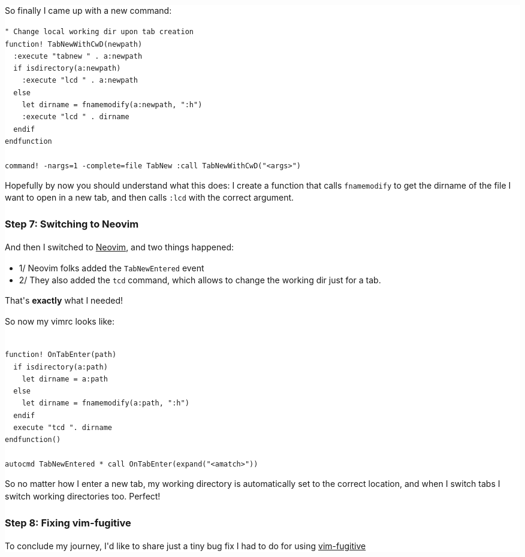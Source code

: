 So finally I came up with a new command:

```vim
" Change local working dir upon tab creation
function! TabNewWithCwD(newpath)
  :execute "tabnew " . a:newpath
  if isdirectory(a:newpath)
    :execute "lcd " . a:newpath
  else
    let dirname = fnamemodify(a:newpath, ":h")
    :execute "lcd " . dirname
  endif
endfunction

command! -nargs=1 -complete=file TabNew :call TabNewWithCwD("<args>")
```

Hopefully by now you should understand what this does: I create a function that
calls `fnamemodify` to get the dirname of the file
I want to open in a new tab, and then calls `:lcd` with the correct argument.

### Step 7: Switching to Neovim

And then I switched to [Neovim](http://neovim.io), and two things happened:

* 1/ Neovim folks added the `TabNewEntered` event
* 2/ They also added the `tcd` command, which allows to change the working dir
  just for a tab.

That's **exactly** what I needed!

So now my vimrc looks like:

```vim

function! OnTabEnter(path)
  if isdirectory(a:path)
    let dirname = a:path
  else
    let dirname = fnamemodify(a:path, ":h")
  endif
  execute "tcd ". dirname
endfunction()

autocmd TabNewEntered * call OnTabEnter(expand("<amatch>"))
```

So no matter how I enter a new tab, my working directory is automatically set
to the correct location, and when I switch tabs I switch working directories
too. Perfect!


### Step 8: Fixing vim-fugitive

To conclude my journey, I'd like to share just a tiny bug fix I had to do for
using [vim-fugitive](https://github.com/tpope/vim-fugitive])
